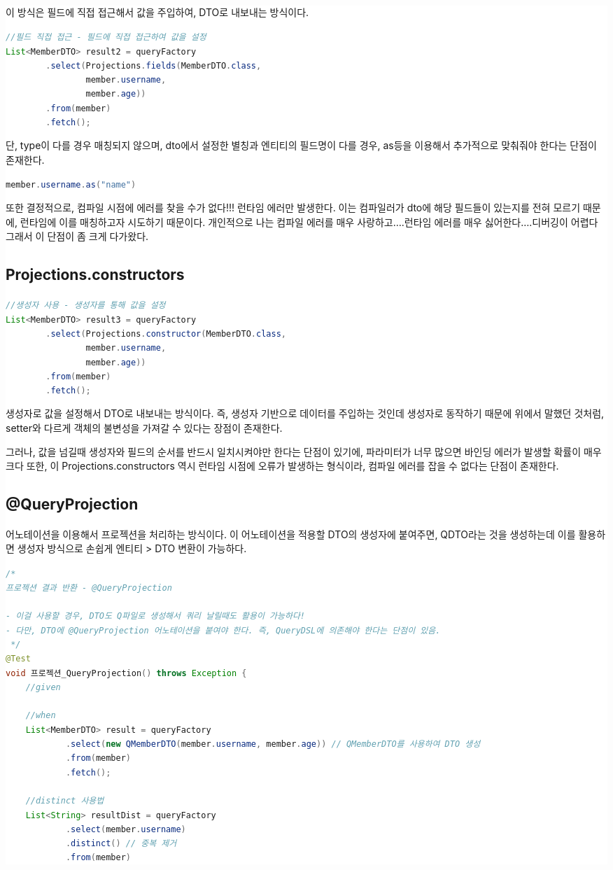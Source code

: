 이 방식은 필드에 직접 접근해서 값을 주입하여, DTO로 내보내는 방식이다.

```java
//필드 직접 접근 - 필드에 직접 접근하여 값을 설정
List<MemberDTO> result2 = queryFactory
        .select(Projections.fields(MemberDTO.class,
                member.username,
                member.age))
        .from(member)
        .fetch();
```

단, type이 다를 경우 매칭되지 않으며, dto에서 설정한 별칭과 엔티티의 필드명이 다를 경우, as등을 이용해서 추가적으로 맞춰줘야 한다는 단점이 존재한다.

```java
member.username.as("name")
```

또한 결정적으로, 컴파일 시점에 에러를 찾을 수가 없다!!! 런타임 에러만 발생한다. 이는 컴파일러가 dto에 해당 필드들이 있는지를 전혀 모르기 때문에, 런타임에 이를 매칭하고자 시도하기 때문이다.
개인적으로 나는 컴파일 에러를 매우 사랑하고….런타임 에러를 매우 싫어한다….디버깅이 어렵다 그래서 이 단점이 좀 크게 다가왔다.

## Projections.constructors

```java
//생성자 사용 - 생성자를 통해 값을 설정
List<MemberDTO> result3 = queryFactory
        .select(Projections.constructor(MemberDTO.class,
                member.username,
                member.age))
        .from(member)
        .fetch();
```

생성자로 값을 설정해서 DTO로 내보내는 방식이다.
즉, 생성자 기반으로 데이터를 주입하는 것인데 생성자로 동작하기 때문에 위에서 말했던 것처럼, setter와 다르게 객체의 불변성을 가져갈 수 있다는 장점이 존재한다.


그러나, 값을 넘길때 생성자와 필드의 순서를 반드시 일치시켜야만 한다는 단점이 있기에, 파라미터가 너무 많으면 바인딩 에러가 발생할 확률이 매우 크다
또한, 이 Projections.constructors 역시 런타임 시점에 오류가 발생하는 형식이라, 컴파일 에러를 잡을 수 없다는 단점이 존재한다.

## @QueryProjection

어노테이션을 이용해서 프로젝션을 처리하는 방식이다.
이 어노테이션을 적용할 DTO의 생성자에 붙여주면, QDTO라는 것을 생성하는데 이를 활용하면 생성자 방식으로 손쉽게 엔티티 > DTO 변환이 가능하다.

```java
/*
프로젝션 결과 반환 - @QueryProjection

- 이걸 사용할 경우, DTO도 Q파일로 생성해서 쿼리 날릴때도 활용이 가능하다!
- 다만, DTO에 @QueryProjection 어노테이션을 붙여야 한다. 즉, QueryDSL에 의존해야 한다는 단점이 있음.
 */
@Test
void 프로젝션_QueryProjection() throws Exception {
    //given

    //when
    List<MemberDTO> result = queryFactory
            .select(new QMemberDTO(member.username, member.age)) // QMemberDTO를 사용하여 DTO 생성
            .from(member)
            .fetch();

    //distinct 사용법
    List<String> resultDist = queryFactory
            .select(member.username)
            .distinct() // 중복 제거
            .from(member)
```